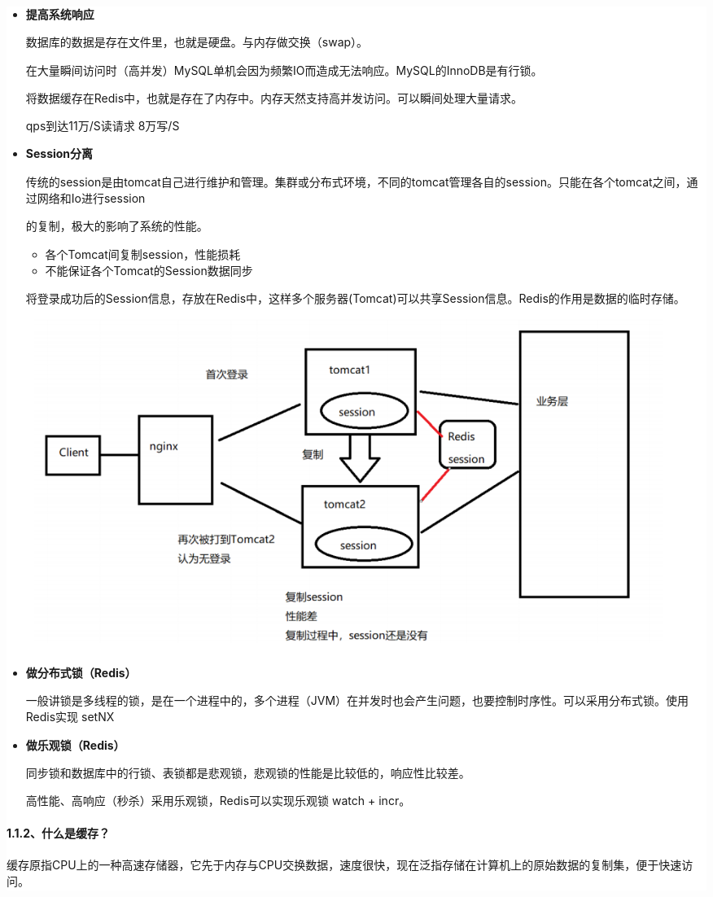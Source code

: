 - **提高系统响应**

  数据库的数据是存在文件里，也就是硬盘。与内存做交换（swap）。

  在大量瞬间访问时（高并发）MySQL单机会因为频繁IO而造成无法响应。MySQL的InnoDB是有行锁。

  将数据缓存在Redis中，也就是存在了内存中。内存天然支持高并发访问。可以瞬间处理大量请求。

  qps到达11万/S读请求 8万写/S

- **Session分离**

  传统的session是由tomcat自己进行维护和管理。集群或分布式环境，不同的tomcat管理各自的session。只能在各个tomcat之间，通过网络和Io进行session

  的复制，极大的影响了系统的性能。

  - 各个Tomcat间复制session，性能损耗
  - 不能保证各个Tomcat的Session数据同步

  将登录成功后的Session信息，存放在Redis中，这样多个服务器(Tomcat)可以共享Session信息。Redis的作用是数据的临时存储。

  ![](../img/redis/redis-img-2.png)

- **做分布式锁（Redis）**

  一般讲锁是多线程的锁，是在一个进程中的，多个进程（JVM）在并发时也会产生问题，也要控制时序性。可以采用分布式锁。使用Redis实现 setNX

- **做乐观锁（Redis）**

  同步锁和数据库中的行锁、表锁都是悲观锁，悲观锁的性能是比较低的，响应性比较差。

  高性能、高响应（秒杀）采用乐观锁，Redis可以实现乐观锁 watch + incr。

#### 1.1.2、什么是缓存？

缓存原指CPU上的一种高速存储器，它先于内存与CPU交换数据，速度很快，现在泛指存储在计算机上的原始数据的复制集，便于快速访问。
